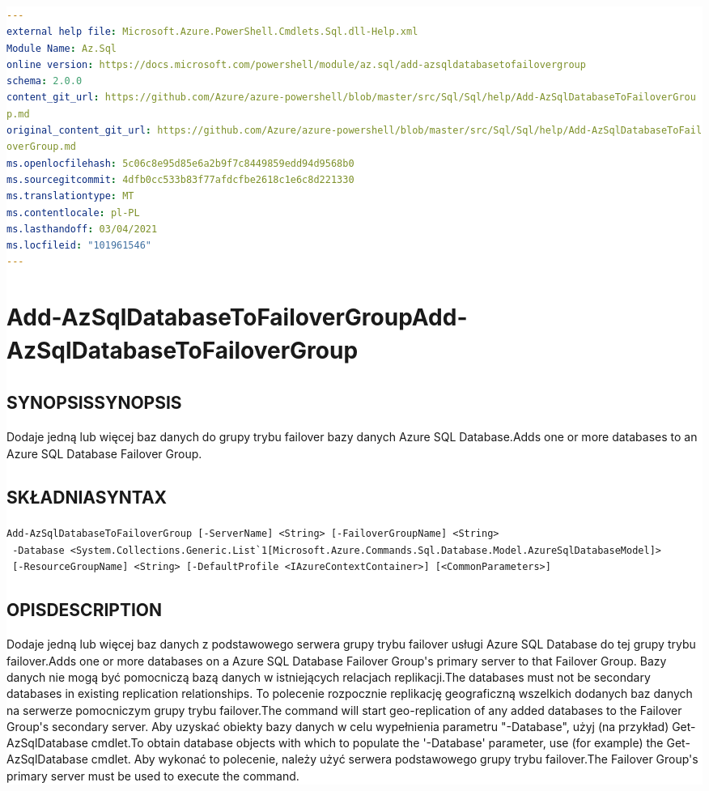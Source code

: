 ```yaml
---
external help file: Microsoft.Azure.PowerShell.Cmdlets.Sql.dll-Help.xml
Module Name: Az.Sql
online version: https://docs.microsoft.com/powershell/module/az.sql/add-azsqldatabasetofailovergroup
schema: 2.0.0
content_git_url: https://github.com/Azure/azure-powershell/blob/master/src/Sql/Sql/help/Add-AzSqlDatabaseToFailoverGroup.md
original_content_git_url: https://github.com/Azure/azure-powershell/blob/master/src/Sql/Sql/help/Add-AzSqlDatabaseToFailoverGroup.md
ms.openlocfilehash: 5c06c8e95d85e6a2b9f7c8449859edd94d9568b0
ms.sourcegitcommit: 4dfb0cc533b83f77afdcfbe2618c1e6c8d221330
ms.translationtype: MT
ms.contentlocale: pl-PL
ms.lasthandoff: 03/04/2021
ms.locfileid: "101961546"
---
```

# <span data-ttu-id="5d436-101">Add-AzSqlDatabaseToFailoverGroup</span><span class="sxs-lookup"><span data-stu-id="5d436-101">Add-AzSqlDatabaseToFailoverGroup</span></span>

## <span data-ttu-id="5d436-102">SYNOPSIS</span><span class="sxs-lookup"><span data-stu-id="5d436-102">SYNOPSIS</span></span>
<span data-ttu-id="5d436-103">Dodaje jedną lub więcej baz danych do grupy trybu failover bazy danych Azure SQL Database.</span><span class="sxs-lookup"><span data-stu-id="5d436-103">Adds one or more databases to an Azure SQL Database Failover Group.</span></span>

## <span data-ttu-id="5d436-104">SKŁADNIA</span><span class="sxs-lookup"><span data-stu-id="5d436-104">SYNTAX</span></span>

```
Add-AzSqlDatabaseToFailoverGroup [-ServerName] <String> [-FailoverGroupName] <String>
 -Database <System.Collections.Generic.List`1[Microsoft.Azure.Commands.Sql.Database.Model.AzureSqlDatabaseModel]>
 [-ResourceGroupName] <String> [-DefaultProfile <IAzureContextContainer>] [<CommonParameters>]
```

## <span data-ttu-id="5d436-105">OPIS</span><span class="sxs-lookup"><span data-stu-id="5d436-105">DESCRIPTION</span></span>
<span data-ttu-id="5d436-106">Dodaje jedną lub więcej baz danych z podstawowego serwera grupy trybu failover usługi Azure SQL Database do tej grupy trybu failover.</span><span class="sxs-lookup"><span data-stu-id="5d436-106">Adds one or more databases on a Azure SQL Database Failover Group's primary server to that Failover Group.</span></span> <span data-ttu-id="5d436-107">Bazy danych nie mogą być pomocniczą bazą danych w istniejących relacjach replikacji.</span><span class="sxs-lookup"><span data-stu-id="5d436-107">The databases must not be secondary databases in existing replication relationships.</span></span> <span data-ttu-id="5d436-108">To polecenie rozpocznie replikację geograficzną wszelkich dodanych baz danych na serwerze pomocniczym grupy trybu failover.</span><span class="sxs-lookup"><span data-stu-id="5d436-108">The command will start geo-replication of any added databases to the Failover Group's secondary server.</span></span>
<span data-ttu-id="5d436-109">Aby uzyskać obiekty bazy danych w celu wypełnienia parametru "-Database", użyj (na przykład) Get-AzSqlDatabase cmdlet.</span><span class="sxs-lookup"><span data-stu-id="5d436-109">To obtain database objects with which to populate the '-Database' parameter, use (for example) the Get-AzSqlDatabase cmdlet.</span></span>
<span data-ttu-id="5d436-110">Aby wykonać to polecenie, należy użyć serwera podstawowego grupy trybu failover.</span><span class="sxs-lookup"><span data-stu-id="5d436-110">The Failover Group's primary server must be used to execute the command.</span></span>
